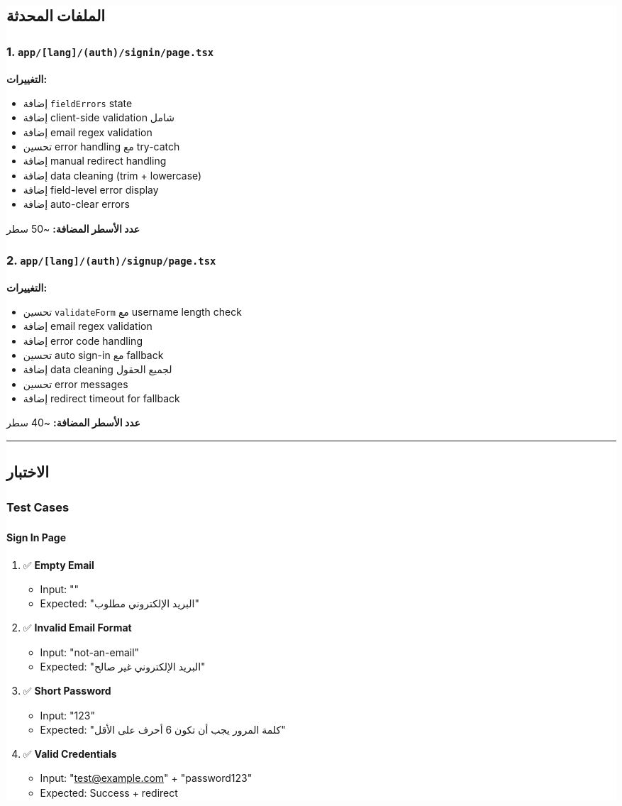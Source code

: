 
## الملفات المحدثة

### 1. `app/[lang]/(auth)/signin/page.tsx`

**التغييرات:**
- إضافة `fieldErrors` state
- إضافة client-side validation شامل
- إضافة email regex validation
- تحسين error handling مع try-catch
- إضافة manual redirect handling
- إضافة data cleaning (trim + lowercase)
- إضافة field-level error display
- إضافة auto-clear errors

**عدد الأسطر المضافة:** ~50 سطر

### 2. `app/[lang]/(auth)/signup/page.tsx`

**التغييرات:**
- تحسين `validateForm` مع username length check
- إضافة email regex validation
- إضافة error code handling
- تحسين auto sign-in مع fallback
- إضافة data cleaning لجميع الحقول
- تحسين error messages
- إضافة redirect timeout for fallback

**عدد الأسطر المضافة:** ~40 سطر

---

## الاختبار

### Test Cases

#### Sign In Page

1. ✅ **Empty Email**
   - Input: ""
   - Expected: "البريد الإلكتروني مطلوب"

2. ✅ **Invalid Email Format**
   - Input: "not-an-email"
   - Expected: "البريد الإلكتروني غير صالح"

3. ✅ **Short Password**
   - Input: "123"
   - Expected: "كلمة المرور يجب أن تكون 6 أحرف على الأقل"

4. ✅ **Valid Credentials**
   - Input: "test@example.com" + "password123"
   - Expected: Success + redirect

